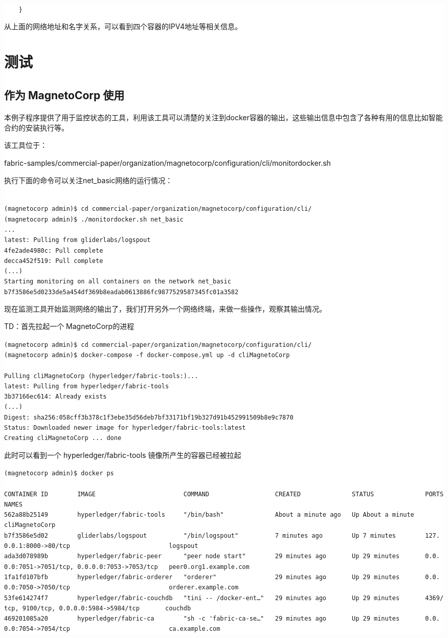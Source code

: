 ```networkinspect
    }
```

从上面的网络地址和名字关系，可以看到四个容器的IPV4地址等相关信息。

# 测试

## 作为 MagnetoCorp 使用

本例子程序提供了用于监控状态的工具，利用该工具可以清楚的关注到docker容器的输出，这些输出信息中包含了各种有用的信息比如智能合约的安装执行等。

该工具位于：

fabric-samples/commercial-paper/organization/magnetocorp/configuration/cli/monitordocker.sh

执行下面的命令可以关注net_basic网络的运行情况：

```aaa

(magnetocorp admin)$ cd commercial-paper/organization/magnetocorp/configuration/cli/
(magnetocorp admin)$ ./monitordocker.sh net_basic
...
latest: Pulling from gliderlabs/logspout
4fe2ade4980c: Pull complete
decca452f519: Pull complete
(...)
Starting monitoring on all containers on the network net_basic
b7f3586e5d0233de5a454df369b8eadab0613886fc9877529587345fc01a3582

```

现在监测工具开始监测网络的输出了，我们打开另外一个网络终端，来做一些操作，观察其输出情况。

TD：首先拉起一个 MagnetoCorp的进程

```startMagenet
(magnetocorp admin)$ cd commercial-paper/organization/magnetocorp/configuration/cli/
(magnetocorp admin)$ docker-compose -f docker-compose.yml up -d cliMagnetoCorp

Pulling cliMagnetoCorp (hyperledger/fabric-tools:)...
latest: Pulling from hyperledger/fabric-tools
3b37166ec614: Already exists
(...)
Digest: sha256:058cff3b378c1f3ebe35d56deb7bf33171bf19b327d91b452991509b8e9c7870
Status: Downloaded newer image for hyperledger/fabric-tools:latest
Creating cliMagnetoCorp ... done
```

此时可以看到一个 hyperledger/fabric-tools 镜像所产生的容器已经被拉起

```dockerps
(magnetocorp admin)$ docker ps

CONTAINER ID        IMAGE                        COMMAND                  CREATED              STATUS              PORTS                                            NAMES
562a88b25149        hyperledger/fabric-tools     "/bin/bash"              About a minute ago   Up About a minute                                                    cliMagnetoCorp
b7f3586e5d02        gliderlabs/logspout          "/bin/logspout"          7 minutes ago        Up 7 minutes        127.0.0.1:8000->80/tcp                           logspout
ada3d078989b        hyperledger/fabric-peer      "peer node start"        29 minutes ago       Up 29 minutes       0.0.0.0:7051->7051/tcp, 0.0.0.0:7053->7053/tcp   peer0.org1.example.com
1fa1fd107bfb        hyperledger/fabric-orderer   "orderer"                29 minutes ago       Up 29 minutes       0.0.0.0:7050->7050/tcp                           orderer.example.com
53fe614274f7        hyperledger/fabric-couchdb   "tini -- /docker-ent…"   29 minutes ago       Up 29 minutes       4369/tcp, 9100/tcp, 0.0.0.0:5984->5984/tcp       couchdb
469201085a20        hyperledger/fabric-ca        "sh -c 'fabric-ca-se…"   29 minutes ago       Up 29 minutes       0.0.0.0:7054->7054/tcp                           ca.example.com
```